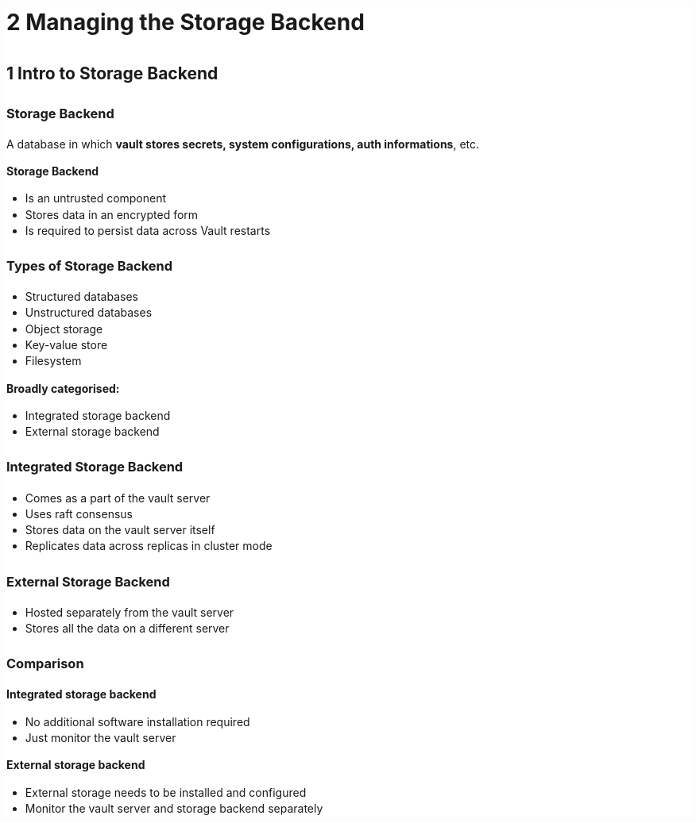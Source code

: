 # **2 Managing the Storage Backend**

## **1 Intro to Storage Backend**

### **Storage Backend**

A database in which **vault stores secrets, system configurations, auth informations**, etc.

**Storage Backend**


* Is an untrusted component
* Stores data in an encrypted form
* Is required to persist data across Vault restarts

### Types of Storage Backend

* Structured databases
* Unstructured databases
* Object storage
* Key-value store
* Filesystem

**Broadly categorised:**

* Integrated storage backend
* External storage backend

### Integrated Storage Backend

* Comes as a part of the vault server
* Uses raft consensus
* Stores data on the vault server itself
* Replicates data across replicas in cluster mode


### External Storage Backend

* Hosted separately from the vault server
* Stores all the data on a different server

### Comparison

**Integrated storage backend**

* No additional software installation required
* Just monitor the vault server

**External storage backend**

* External storage needs to be installed and configured
* Monitor the vault server and storage backend separately
